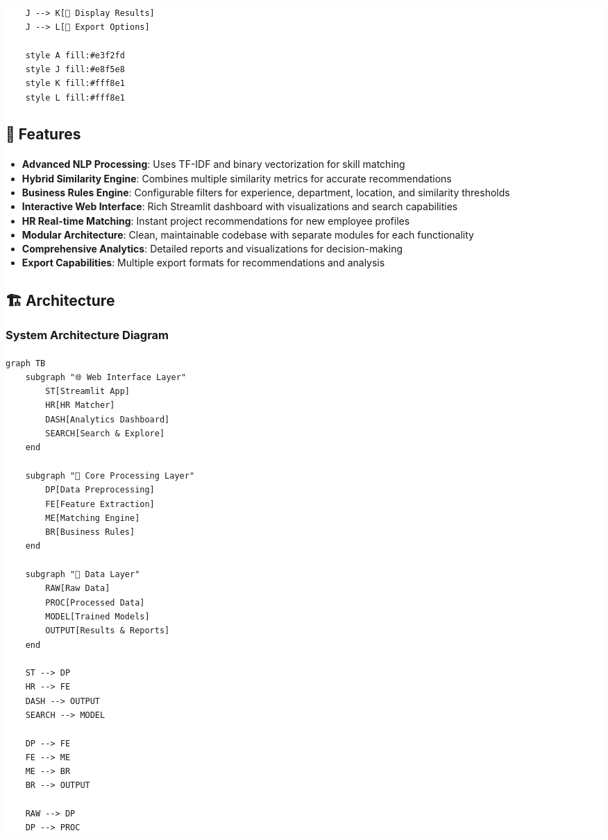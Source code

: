 ```mermaid
    J --> K[📱 Display Results]
    J --> L[📄 Export Options]
    
    style A fill:#e3f2fd
    style J fill:#e8f5e8
    style K fill:#fff8e1
    style L fill:#fff8e1
```

## 🌟 Features

- **Advanced NLP Processing**: Uses TF-IDF and binary vectorization for skill matching
- **Hybrid Similarity Engine**: Combines multiple similarity metrics for accurate recommendations
- **Business Rules Engine**: Configurable filters for experience, department, location, and similarity thresholds
- **Interactive Web Interface**: Rich Streamlit dashboard with visualizations and search capabilities
- **HR Real-time Matching**: Instant project recommendations for new employee profiles
- **Modular Architecture**: Clean, maintainable codebase with separate modules for each functionality
- **Comprehensive Analytics**: Detailed reports and visualizations for decision-making
- **Export Capabilities**: Multiple export formats for recommendations and analysis

## 🏗️ Architecture

### System Architecture Diagram

```mermaid
graph TB
    subgraph "🌐 Web Interface Layer"
        ST[Streamlit App]
        HR[HR Matcher]
        DASH[Analytics Dashboard]
        SEARCH[Search & Explore]
    end
    
    subgraph "🧠 Core Processing Layer"
        DP[Data Preprocessing]
        FE[Feature Extraction]
        ME[Matching Engine]
        BR[Business Rules]
    end
    
    subgraph "💾 Data Layer"
        RAW[Raw Data]
        PROC[Processed Data]
        MODEL[Trained Models]
        OUTPUT[Results & Reports]
    end
    
    ST --> DP
    HR --> FE
    DASH --> OUTPUT
    SEARCH --> MODEL
    
    DP --> FE
    FE --> ME
    ME --> BR
    BR --> OUTPUT
    
    RAW --> DP
    DP --> PROC
```